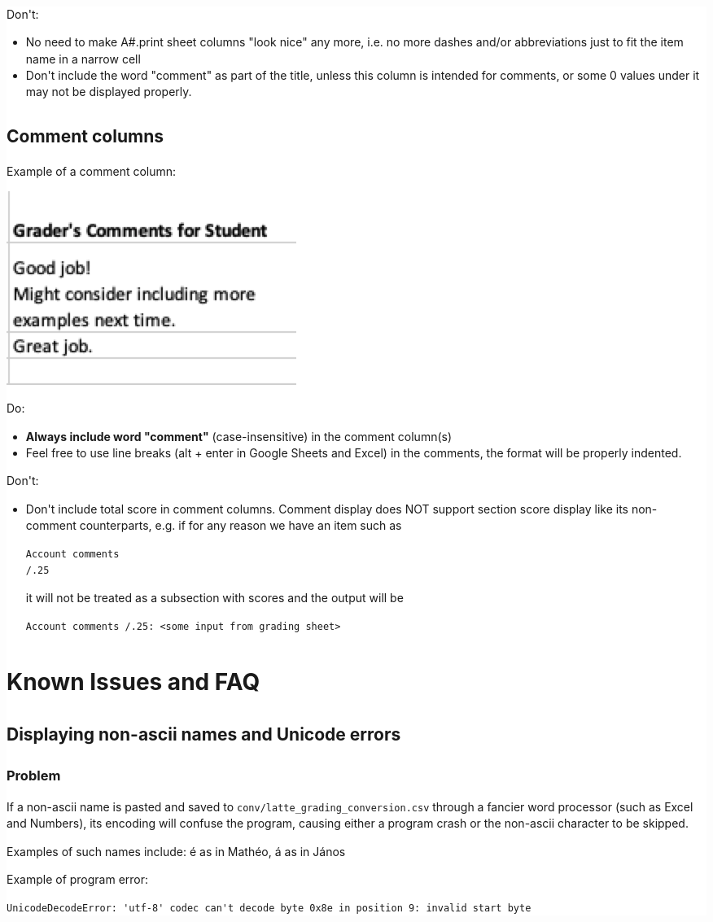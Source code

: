 
Don't:
- No need to make A#.print sheet columns "look nice" any more, i.e. no more dashes and/or abbreviations just to fit the item name in a narrow cell
- Don't include the word "comment" as part of the title, unless this column is intended for comments, or some 0 values under it may not be displayed properly.
## Comment columns
Example of a comment column:

![comment column](pic/comment_col.png)

Do:
- **Always include word "comment"** (case-insensitive) in the comment column(s) 
- Feel free to use line breaks (alt + enter in Google Sheets and Excel) in the comments, the format will be properly indented.

Don't:
- Don't include total score in comment columns. Comment display does NOT support section score display like its non-comment counterparts, e.g. if for any reason we have an item such as 
    ```
    Account comments 
    /.25
    ```
  it will not be treated as a subsection with scores and the output will be
  ```
  Account comments /.25: <some input from grading sheet>
  ```
# Known Issues and FAQ
## Displaying non-ascii names and Unicode errors
### Problem
If a non-ascii name is pasted and saved to ```conv/latte_grading_conversion.csv``` through a fancier word processor (such as Excel and Numbers), its encoding will confuse the program, causing either a program crash or the non-ascii character to be skipped.

Examples of such names include: é as in Mathéo, á as in János

Example of program error: 
```
UnicodeDecodeError: 'utf-8' codec can't decode byte 0x8e in position 9: invalid start byte
```
